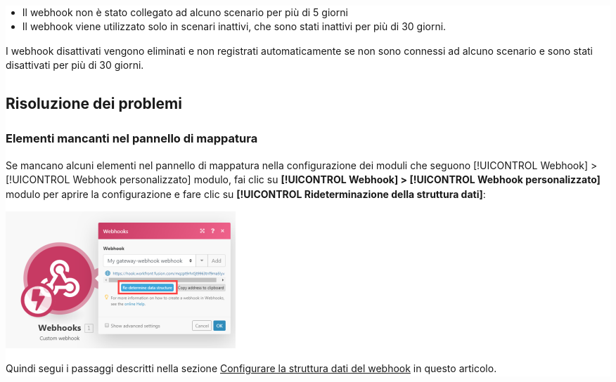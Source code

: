 * Il webhook non è stato collegato ad alcuno scenario per più di 5 giorni
* Il webhook viene utilizzato solo in scenari inattivi, che sono stati inattivi per più di 30 giorni.

I webhook disattivati vengono eliminati e non registrati automaticamente se non sono connessi ad alcuno scenario e sono stati disattivati per più di 30 giorni.


## Risoluzione dei problemi

### Elementi mancanti nel pannello di mappatura

Se mancano alcuni elementi nel pannello di mappatura nella configurazione dei moduli che seguono [!UICONTROL Webhook] > [!UICONTROL Webhook personalizzato] modulo, fai clic su **[!UICONTROL Webhook] > [!UICONTROL Webhook personalizzato]** modulo per aprire la configurazione e fare clic su **[!UICONTROL Rideterminazione della struttura dati]**:

![](assets/redetermine-data-structure-btn-350x195.png)

Quindi segui i passaggi descritti nella sezione [Configurare la struttura dati del webhook](#configure-the-webhook-s-data-structure) in questo articolo.
